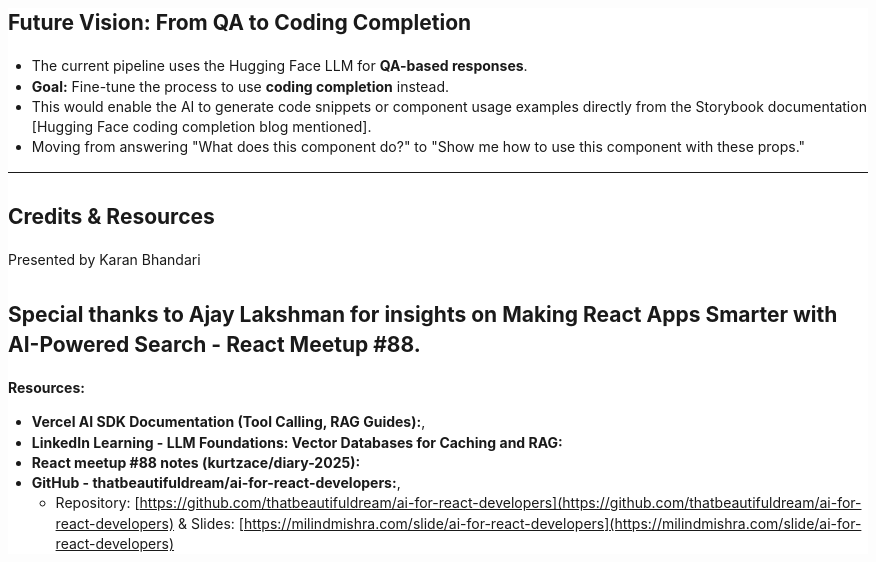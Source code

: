 ## Future Vision: From QA to Coding Completion

*   The current pipeline uses the Hugging Face LLM for **QA-based responses**.
*   **Goal:** Fine-tune the process to use **coding completion** instead.
*   This would enable the AI to generate code snippets or component usage examples directly from the Storybook documentation [Hugging Face coding completion blog mentioned].
*   Moving from answering "What does this component do?" to "Show me how to use this component with these props."

---

## Credits & Resources

Presented by Karan Bhandari

Special thanks to **Ajay Lakshman** for insights on Making React Apps Smarter with AI-Powered Search - React Meetup #88.
--
**Resources:**
*   **Vercel AI SDK Documentation (Tool Calling, RAG Guides):**,
*   **LinkedIn Learning - LLM Foundations: Vector Databases for Caching and RAG:**
*   **React meetup #88 notes (kurtzace/diary-2025):**
*   **GitHub - thatbeautifuldream/ai-for-react-developers:**,
    *   Repository: [https://github.com/thatbeautifuldream/ai-for-react-developers](https://github.com/thatbeautifuldream/ai-for-react-developers) & Slides: [https://milindmishra.com/slide/ai-for-react-developers](https://milindmishra.com/slide/ai-for-react-developers)


